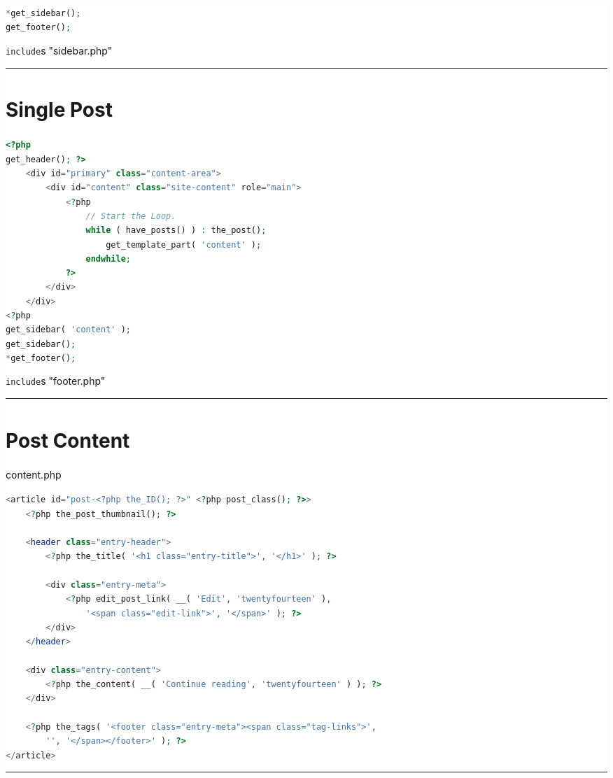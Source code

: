 ``` php
*get_sidebar();
get_footer();
```

`include`s "sidebar.php"

---

# Single Post

``` php
<?php
get_header(); ?>
	<div id="primary" class="content-area">
		<div id="content" class="site-content" role="main">
			<?php
				// Start the Loop.
				while ( have_posts() ) : the_post();
					get_template_part( 'content' );
				endwhile;
			?>
		</div>
	</div>
<?php
get_sidebar( 'content' );
get_sidebar();
*get_footer();
```

`include`s "footer.php"

---

# Post Content

content.php

``` php
<article id="post-<?php the_ID(); ?>" <?php post_class(); ?>>
	<?php the_post_thumbnail(); ?>

	<header class="entry-header">
		<?php the_title( '<h1 class="entry-title">', '</h1>' ); ?>

		<div class="entry-meta">
			<?php edit_post_link( __( 'Edit', 'twentyfourteen' ),  
                '<span class="edit-link">', '</span>' ); ?>
		</div>
	</header>

	<div class="entry-content">
		<?php the_content( __( 'Continue reading', 'twentyfourteen' ) ); ?>
	</div>
	
	<?php the_tags( '<footer class="entry-meta"><span class="tag-links">',  
        '', '</span></footer>' ); ?>
</article>
```

---